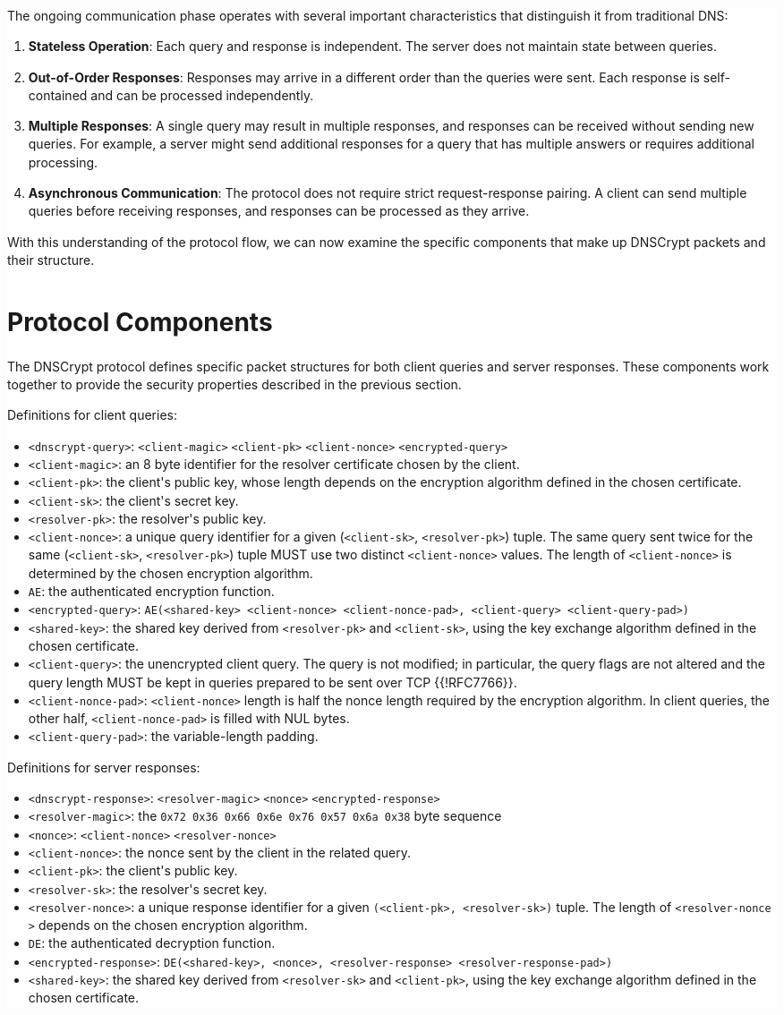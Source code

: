 The ongoing communication phase operates with several important characteristics that distinguish it from traditional DNS:

1. **Stateless Operation**: Each query and response is independent. The server does not maintain state between queries.

2. **Out-of-Order Responses**: Responses may arrive in a different order than the queries were sent. Each response is self-contained and can be processed independently.

3. **Multiple Responses**: A single query may result in multiple responses, and responses can be received without sending new queries. For example, a server might send additional responses for a query that has multiple answers or requires additional processing.

4. **Asynchronous Communication**: The protocol does not require strict request-response pairing. A client can send multiple queries before receiving responses, and responses can be processed as they arrive.

With this understanding of the protocol flow, we can now examine the specific components that make up DNSCrypt packets and their structure.

# Protocol Components

The DNSCrypt protocol defines specific packet structures for both client queries and server responses. These components work together to provide the security properties described in the previous section.


Definitions for client queries:

- `<dnscrypt-query>`:  `<client-magic>` `<client-pk>` `<client-nonce>` `<encrypted-query>`
- `<client-magic>`: an 8 byte identifier for the resolver certificate chosen by the client.
- `<client-pk>`: the client's public key, whose length depends on the encryption algorithm defined in the chosen certificate.
- `<client-sk>`: the client's secret key.
- `<resolver-pk>`: the resolver's public key.
- `<client-nonce>`: a unique query identifier for a given (`<client-sk>`, `<resolver-pk>`) tuple. The same query sent twice for the same (`<client-sk>`, `<resolver-pk>`) tuple MUST use two distinct `<client-nonce>` values. The length of `<client-nonce>` is determined by the chosen encryption algorithm.
- `AE`: the authenticated encryption function.
- `<encrypted-query>`: `AE(<shared-key> <client-nonce> <client-nonce-pad>, <client-query> <client-query-pad>)`
- `<shared-key>`: the shared key derived from `<resolver-pk>` and `<client-sk>`, using the key exchange algorithm defined in the chosen certificate.
- `<client-query>`: the unencrypted client query. The query is not modified; in particular, the query flags are not altered and the query length MUST be kept in queries prepared to be sent over TCP {{!RFC7766}}.
- `<client-nonce-pad>`: `<client-nonce>` length is half the nonce length required by the encryption algorithm. In client queries, the other half, `<client-nonce-pad>` is filled with NUL bytes.
- `<client-query-pad>`: the variable-length padding.

Definitions for server responses:

- `<dnscrypt-response>`: `<resolver-magic>` `<nonce>` `<encrypted-response>`
- `<resolver-magic>`: the `0x72 0x36 0x66 0x6e 0x76 0x57 0x6a 0x38` byte sequence
- `<nonce>`: `<client-nonce>` `<resolver-nonce>`
- `<client-nonce>`: the nonce sent by the client in the related query.
- `<client-pk>`: the client's public key.
- `<resolver-sk>`: the resolver's secret key.
- `<resolver-nonce>`: a unique response identifier for a given `(<client-pk>, <resolver-sk>)` tuple. The length of `<resolver-nonce>` depends on the chosen encryption algorithm.
- `DE`: the authenticated decryption function.
- `<encrypted-response>`: `DE(<shared-key>, <nonce>, <resolver-response> <resolver-response-pad>)`
- `<shared-key>`: the shared key derived from `<resolver-sk>` and `<client-pk>`, using the key exchange algorithm defined in the chosen certificate.